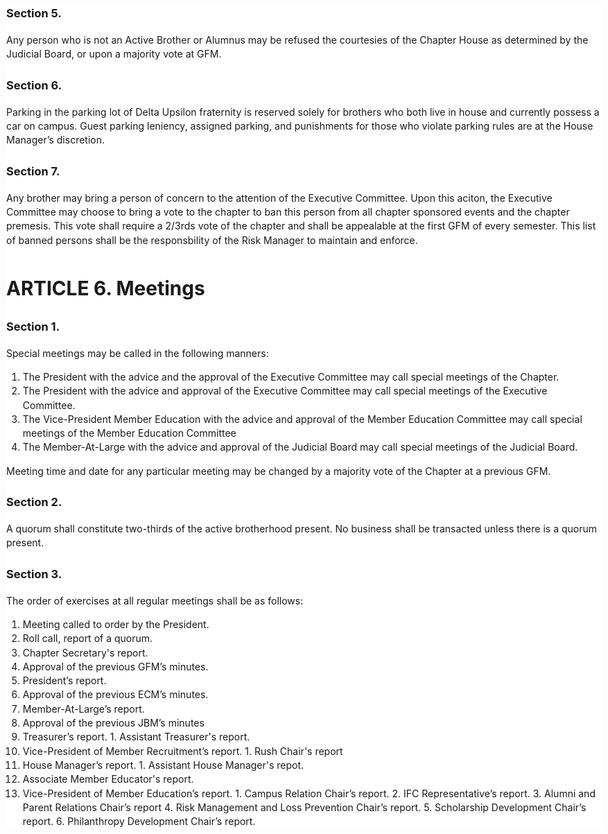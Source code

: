 ### Section 5.
Any person who is not an Active Brother or Alumnus may be refused the courtesies of the Chapter House as determined by the Judicial Board, or upon a majority vote at GFM.

### Section 6.
Parking in the parking lot of Delta Upsilon fraternity is reserved solely for brothers who both live in house and currently possess a car on campus. Guest parking leniency, assigned parking, and punishments for those who violate parking rules are at the House Manager’s discretion.

### Section 7.
Any brother may bring a person of concern to the attention of the Executive Committee. Upon this aciton, the Executive Committee may choose to bring a vote to the chapter to ban this person from all chapter sponsored events and the chapter premesis. This vote shall require a 2/3rds vote of the chapter and shall be appealable at the first GFM of every semester. This list of banned persons shall be the responsbility of the Risk Manager to maintain and enforce.

# <a name="six"></a>ARTICLE 6. Meetings

### Section 1.  
Special meetings may be called in the following manners:

  1. The President with the advice and the approval of the Executive Committee may call special meetings of the Chapter.
  2. The President with the advice and approval of the Executive Committee may call special meetings of the Executive Committee.
  3. The Vice-President Member Education with the advice and approval of the Member Education Committee may call special meetings of the Member Education Committee
  4. The Member-At-Large with the advice and approval of the Judicial Board may call special meetings of the Judicial Board.

Meeting time and date for any particular meeting may be changed by a majority vote of the Chapter at a previous GFM.

### Section 2.
A quorum shall constitute two-thirds of the active brotherhood present. No business shall be transacted unless there is a quorum present.

### Section 3.
The order of exercises at all regular meetings shall be as follows:

  1. Meeting called to order by the President.
  2. Roll call, report of a quorum.
  3. Chapter Secretary's report.
  4. Approval of the previous GFM’s minutes.
  5. President’s report.
  6. Approval of the previous ECM’s minutes.
  7. Member-At-Large’s report.
  8. Approval of the previous JBM’s minutes
  9. Treasurer’s report.
    1. Assistant Treasurer's report.
  10. Vice-President of Member Recruitment’s report.
    1. Rush Chair's report
  11. House Manager’s report.
    1. Assistant House Manager's repot.
  12. Associate Member Educator's report.
  13. Vice-President of Member Education’s report.
    1. Campus Relation Chair’s report.
    2. IFC Representative’s report.
    3. Alumni and Parent Relations Chair’s report
    4. Risk Management and Loss Prevention Chair’s report.
    5. Scholarship Development Chair’s report.
    6. Philanthropy Development Chair’s report.